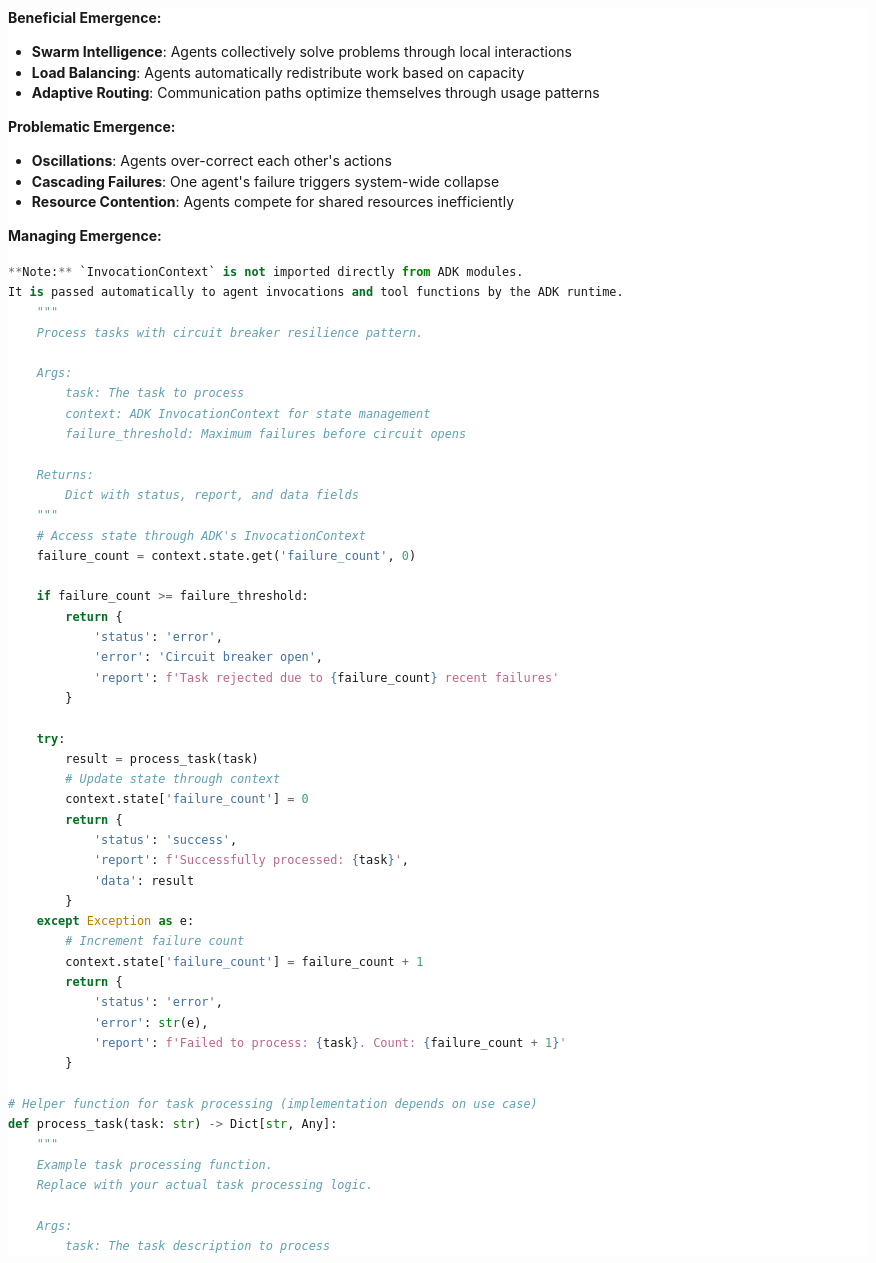 **Beneficial Emergence:**

- **Swarm Intelligence**: Agents collectively solve problems through local
  interactions
- **Load Balancing**: Agents automatically redistribute work based on capacity
- **Adaptive Routing**: Communication paths optimize themselves through usage
  patterns

**Problematic Emergence:**

- **Oscillations**: Agents over-correct each other's actions
- **Cascading Failures**: One agent's failure triggers system-wide collapse
- **Resource Contention**: Agents compete for shared resources inefficiently

**Managing Emergence:**

```python
**Note:** `InvocationContext` is not imported directly from ADK modules. 
It is passed automatically to agent invocations and tool functions by the ADK runtime.
    """
    Process tasks with circuit breaker resilience pattern.
    
    Args:
        task: The task to process
        context: ADK InvocationContext for state management
        failure_threshold: Maximum failures before circuit opens
        
    Returns:
        Dict with status, report, and data fields
    """
    # Access state through ADK's InvocationContext
    failure_count = context.state.get('failure_count', 0)
    
    if failure_count >= failure_threshold:
        return {
            'status': 'error',
            'error': 'Circuit breaker open',
            'report': f'Task rejected due to {failure_count} recent failures'
        }
    
    try:
        result = process_task(task)
        # Update state through context
        context.state['failure_count'] = 0
        return {
            'status': 'success',
            'report': f'Successfully processed: {task}',
            'data': result
        }
    except Exception as e:
        # Increment failure count
        context.state['failure_count'] = failure_count + 1
        return {
            'status': 'error',
            'error': str(e),
            'report': f'Failed to process: {task}. Count: {failure_count + 1}'
        }

# Helper function for task processing (implementation depends on use case)
def process_task(task: str) -> Dict[str, Any]:
    """
    Example task processing function.
    Replace with your actual task processing logic.
    
    Args:
        task: The task description to process
```